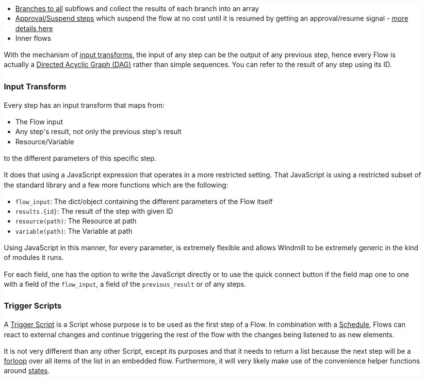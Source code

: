 - [Branches to all](../flows/13_flow_branches.md#branch-all) subflows and collect the results of each branch into an array
- [Approval/Suspend steps](../flows/11_flow_approval.md) which suspend the flow at no cost until it is resumed
  by getting an approval/resume signal - [more details here](#approval-scripts)
- Inner flows

With the mechanism of [input transforms](#input-transform), the input of any
step can be the output of any previous step, hence every Flow is actually a
[Directed Acyclic Graph (DAG)](https://en.wikipedia.org/wiki/Directed_acyclic_graph)
rather than simple sequences. You can refer to the result of any step using its
ID.

### Input Transform

Every step has an input transform that maps from:

- The Flow input
- Any step's result, not only the previous step's result
- Resource/Variable

to the different parameters of this specific step.

It does that using a JavaScript expression that operates in a more restricted
setting. That JavaScript is using a restricted subset of the standard library
and a few more functions which are the following:

- `flow_input`: The dict/object containing the different parameters of the Flow
  itself
- `results.{id}`: The result of the step with given ID
- `resource(path)`: The Resource at path
- `variable(path)`: The Variable at path

Using JavaScript in this manner, for every parameter, is extremely flexible and
allows Windmill to be extremely generic in the kind of modules it runs.

For each field, one has the option to write the JavaScript directly or to use
the quick connect button if the field map one to one with a field of the
`flow_input`, a field of the `previous_result` or of any steps.

### Trigger Scripts

A [Trigger Script](../flows/10_flow_trigger.md) is a Script whose purpose is to be used as
the first step of a Flow. In combination with a [Schedule](../core_concepts/1_scheduling/index.md), Flows can react to
external changes and continue triggering the rest of the flow with the changes
being listened to as new elements.

It is not very different than any other Script, except its purposes and that it
needs to return a list because the next step will be a [forloop](../flows/12_flow_loops.md) over all items
of the list in an embedded flow. Furthermore, it will very likely make use of
the convenience helper functions around
[states](#states).
